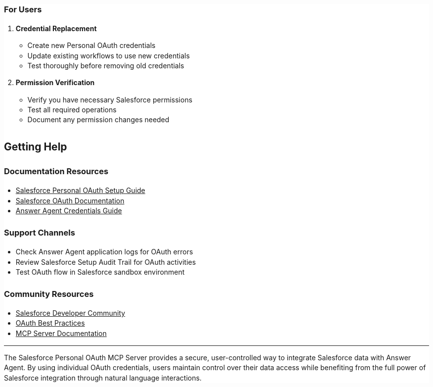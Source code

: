 ### For Users

1. **Credential Replacement**

    - Create new Personal OAuth credentials
    - Update existing workflows to use new credentials
    - Test thoroughly before removing old credentials

2. **Permission Verification**
    - Verify you have necessary Salesforce permissions
    - Test all required operations
    - Document any permission changes needed

## Getting Help

### Documentation Resources

-   [Salesforce Personal OAuth Setup Guide](../../../developers/authorization/salesforce-oauth.md)
-   [Salesforce OAuth Documentation](https://help.salesforce.com/s/articleView?id=sf.remoteaccess_oauth_web_server_flow.htm)
-   [Answer Agent Credentials Guide](../../credentials/README.md)

### Support Channels

-   Check Answer Agent application logs for OAuth errors
-   Review Salesforce Setup Audit Trail for OAuth activities
-   Test OAuth flow in Salesforce sandbox environment

### Community Resources

-   [Salesforce Developer Community](https://developer.salesforce.com/forums)
-   [OAuth Best Practices](https://help.salesforce.com/s/articleView?id=sf.remoteaccess_oauth_best_practices.htm)
-   [MCP Server Documentation](https://github.com/tsmztech/mcp-server-salesforce)

---

The Salesforce Personal OAuth MCP Server provides a secure, user-controlled way to integrate Salesforce data with Answer Agent. By using individual OAuth credentials, users maintain control over their data access while benefiting from the full power of Salesforce integration through natural language interactions.
